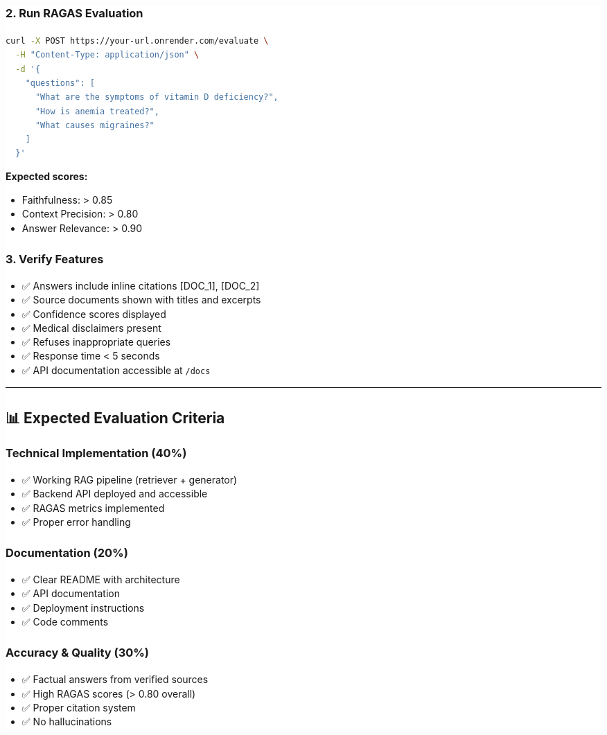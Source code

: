 ### 2. Run RAGAS Evaluation

```bash
curl -X POST https://your-url.onrender.com/evaluate \
  -H "Content-Type: application/json" \
  -d '{
    "questions": [
      "What are the symptoms of vitamin D deficiency?",
      "How is anemia treated?",
      "What causes migraines?"
    ]
  }'
```

**Expected scores:**
- Faithfulness: > 0.85
- Context Precision: > 0.80
- Answer Relevance: > 0.90

### 3. Verify Features

- ✅ Answers include inline citations [DOC_1], [DOC_2]
- ✅ Source documents shown with titles and excerpts
- ✅ Confidence scores displayed
- ✅ Medical disclaimers present
- ✅ Refuses inappropriate queries
- ✅ Response time < 5 seconds
- ✅ API documentation accessible at `/docs`

---

## 📊 Expected Evaluation Criteria

### Technical Implementation (40%)
- ✅ Working RAG pipeline (retriever + generator)
- ✅ Backend API deployed and accessible
- ✅ RAGAS metrics implemented
- ✅ Proper error handling

### Documentation (20%)
- ✅ Clear README with architecture
- ✅ API documentation
- ✅ Deployment instructions
- ✅ Code comments

### Accuracy & Quality (30%)
- ✅ Factual answers from verified sources
- ✅ High RAGAS scores (> 0.80 overall)
- ✅ Proper citation system
- ✅ No hallucinations
